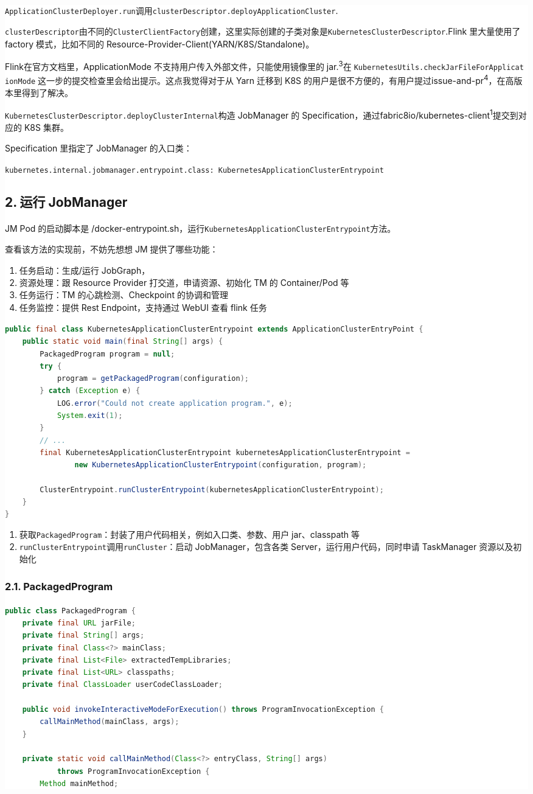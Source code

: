 `ApplicationClusterDeployer.run`调用`clusterDescriptor.deployApplicationCluster`.

`clusterDescriptor`由不同的`ClusterClientFactory`创建，这里实际创建的子类对象是`KubernetesClusterDescriptor`.Flink 里大量使用了 factory 模式，比如不同的 Resource-Provider-Client(YARN/K8S/Standalone)。

Flink在官方文档里，ApplicationMode 不支持用户传入外部文件，只能使用镜像里的 jar.<sup>3</sup>在 `KubernetesUtils.checkJarFileForApplicationMode` 这一步的提交检查里会给出提示。这点我觉得对于从 Yarn 迁移到 K8S 的用户是很不方便的，有用户提过issue-and-pr<sup>4</sup>，在高版本里得到了解决。

`KubernetesClusterDescriptor.deployClusterInternal`构造 JobManager 的 Specification，通过fabric8io/kubernetes-client<sup>1</sup>提交到对应的 K8S 集群。

Specification 里指定了 JobManager 的入口类：

```
kubernetes.internal.jobmanager.entrypoint.class: KubernetesApplicationClusterEntrypoint   
```

## 2. 运行 JobManager 

JM Pod 的启动脚本是 /docker-entrypoint.sh，运行`KubernetesApplicationClusterEntrypoint`方法。

查看该方法的实现前，不妨先想想 JM 提供了哪些功能：

1. 任务启动：生成/运行 JobGraph，
2. 资源处理：跟 Resource Provider 打交道，申请资源、初始化 TM 的 Container/Pod 等
3. 任务运行：TM 的心跳检测、Checkpoint 的协调和管理
4. 任务监控：提供 Rest Endpoint，支持通过 WebUI 查看 flink 任务

```java
public final class KubernetesApplicationClusterEntrypoint extends ApplicationClusterEntryPoint {
    public static void main(final String[] args) {
        PackagedProgram program = null;
        try {
            program = getPackagedProgram(configuration);
        } catch (Exception e) {
            LOG.error("Could not create application program.", e);
            System.exit(1);
        }
        // ...
        final KubernetesApplicationClusterEntrypoint kubernetesApplicationClusterEntrypoint =
                new KubernetesApplicationClusterEntrypoint(configuration, program);

        ClusterEntrypoint.runClusterEntrypoint(kubernetesApplicationClusterEntrypoint);
    }
}
```

1. 获取`PackagedProgram`：封装了用户代码相关，例如入口类、参数、用户 jar、classpath 等    
2. `runClusterEntrypoint`调用`runCluster`：启动 JobManager，包含各类 Server，运行用户代码，同时申请 TaskManager 资源以及初始化   

### 2.1. PackagedProgram

```java
public class PackagedProgram {
    private final URL jarFile;
    private final String[] args;
    private final Class<?> mainClass;
    private final List<File> extractedTempLibraries;
    private final List<URL> classpaths;
    private final ClassLoader userCodeClassLoader;

    public void invokeInteractiveModeForExecution() throws ProgramInvocationException {
        callMainMethod(mainClass, args);
    }

    private static void callMainMethod(Class<?> entryClass, String[] args)
            throws ProgramInvocationException {
        Method mainMethod;
```